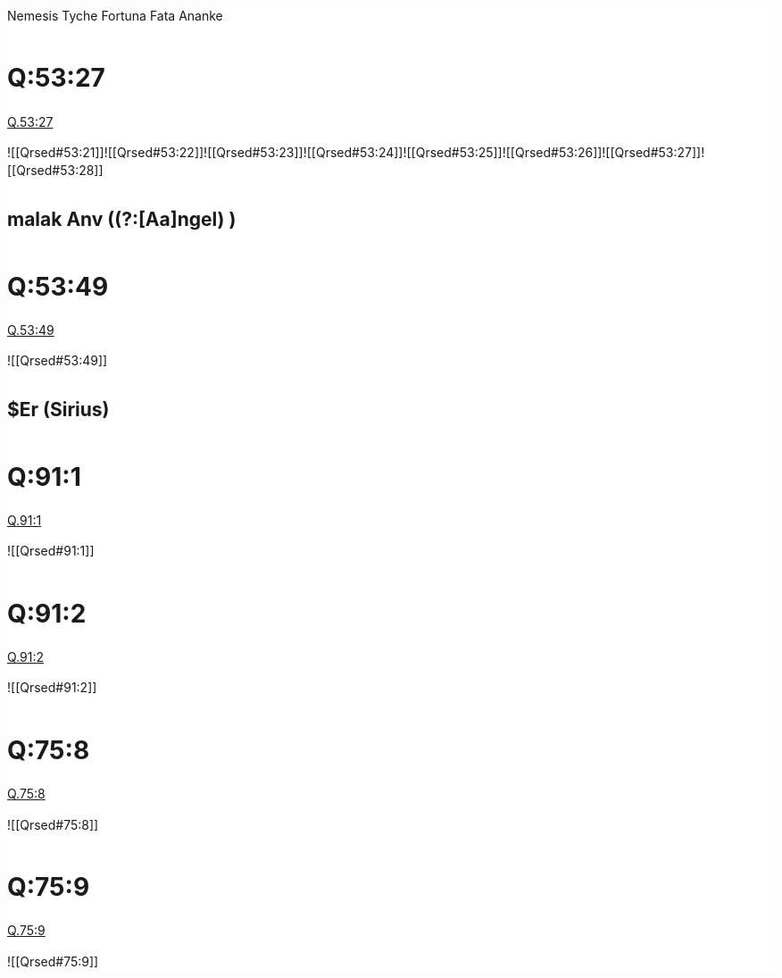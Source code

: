 Nemesis
Tyche
Fortuna
Fata
Ananke

# Q:53:27

[Q.53:27](https://quran.com/53:27/tafsirs/ar-tafsir-al-tabari)

![[Qrsed#53:21]]![[Qrsed#53:22]]![[Qrsed#53:23]]![[Qrsed#53:24]]![[Qrsed#53:25]]![[Qrsed#53:26]]![[Qrsed#53:27]]![[Qrsed#53:28]]

## malak Anv ((?:[Aa]ngel) )

# Q:53:49

[Q.53:49](https://quran.com/53:49/tafsirs/ar-tafsir-al-tabari)

![[Qrsed#53:49]]

## $Er (Sirius)

# Q:91:1

[Q.91:1](https://quran.com/91:1/tafsirs/ar-tafsir-al-tabari)

![[Qrsed#91:1]]

# Q:91:2

[Q.91:2](https://quran.com/91:2/tafsirs/ar-tafsir-al-tabari)

![[Qrsed#91:2]]

# Q:75:8

[Q.75:8](https://quran.com/75:8/tafsirs/ar-tafsir-al-tabari)

![[Qrsed#75:8]]

# Q:75:9

[Q.75:9](https://quran.com/75:9/tafsirs/ar-tafsir-al-tabari)

![[Qrsed#75:9]]
